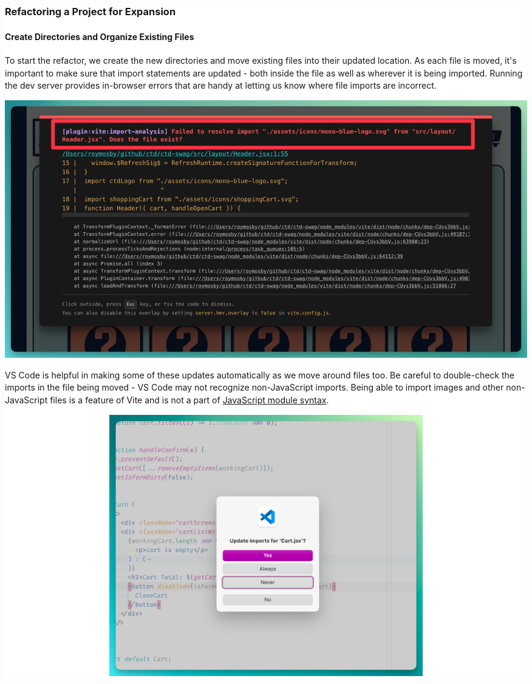 ### Refactoring a Project for Expansion

#### Create Directories and Organize Existing Files

To start the refactor, we create the new directories and move existing files into their updated location. As each file is moved, it's important to make sure that import statements are updated - both inside the file as well as wherever it is being imported. Running the dev server provides in-browser errors that are handy at letting us know where file imports are incorrect.

![vite fails to resolve import](https://raw.githubusercontent.com/Code-the-Dream-School/react-curriculum-v3/refs/heads/main/learns-app-content/lessons/assets/week-06/error-hint-fail-import.png)

VS Code is helpful in making some of these updates automatically as we move around files too. Be careful to double-check the imports in the file being moved - VS Code may not recognize non-JavaScript imports. Being able to import images and other non-JavaScript files is a feature of Vite and is not a part of [JavaScript module syntax](https://developer.mozilla.org/en-US/docs/Web/JavaScript/Guide/Modules).

![alt](https://raw.githubusercontent.com/Code-the-Dream-School/react-curriculum-v3/refs/heads/main/learns-app-content/lessons/assets/week-06/import-dialog.png)
